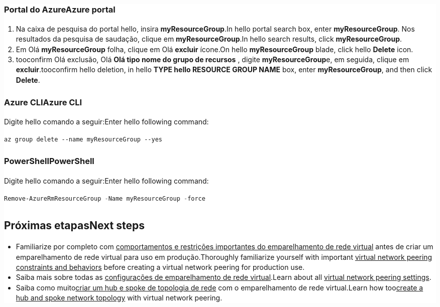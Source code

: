 ### <span data-ttu-id="67af8-242"><a name="delete-portal"></a>Portal do Azure</span><span class="sxs-lookup"><span data-stu-id="67af8-242"><a name="delete-portal"></a>Azure portal</span></span>

1. <span data-ttu-id="67af8-243">Na caixa de pesquisa do portal hello, insira **myResourceGroup**.</span><span class="sxs-lookup"><span data-stu-id="67af8-243">In hello portal search box, enter **myResourceGroup**.</span></span> <span data-ttu-id="67af8-244">Nos resultados da pesquisa de saudação, clique em **myResourceGroup**.</span><span class="sxs-lookup"><span data-stu-id="67af8-244">In hello search results, click **myResourceGroup**.</span></span>
2. <span data-ttu-id="67af8-245">Em Olá **myResourceGroup** folha, clique em Olá **excluir** ícone.</span><span class="sxs-lookup"><span data-stu-id="67af8-245">On hello **myResourceGroup** blade, click hello **Delete** icon.</span></span>
3. <span data-ttu-id="67af8-246">tooconfirm Olá exclusão, Olá **Olá tipo nome do grupo de recursos** , digite **myResourceGroup**e, em seguida, clique em **excluir**.</span><span class="sxs-lookup"><span data-stu-id="67af8-246">tooconfirm hello deletion, in hello **TYPE hello RESOURCE GROUP NAME** box, enter **myResourceGroup**, and then click **Delete**.</span></span>

### <span data-ttu-id="67af8-247"><a name="delete-cli"></a>Azure CLI</span><span class="sxs-lookup"><span data-stu-id="67af8-247"><a name="delete-cli"></a>Azure CLI</span></span>

<span data-ttu-id="67af8-248">Digite hello comando a seguir:</span><span class="sxs-lookup"><span data-stu-id="67af8-248">Enter hello following command:</span></span>

```azurecli-interactive
az group delete --name myResourceGroup --yes
```

### <span data-ttu-id="67af8-249"><a name="delete-powershell"></a>PowerShell</span><span class="sxs-lookup"><span data-stu-id="67af8-249"><a name="delete-powershell"></a>PowerShell</span></span>

<span data-ttu-id="67af8-250">Digite hello comando a seguir:</span><span class="sxs-lookup"><span data-stu-id="67af8-250">Enter hello following command:</span></span>

```powershell
Remove-AzureRmResourceGroup -Name myResourceGroup -force
```

## <a name="next-steps"></a><span data-ttu-id="67af8-251">Próximas etapas</span><span class="sxs-lookup"><span data-stu-id="67af8-251">Next steps</span></span>

- <span data-ttu-id="67af8-252">Familiarize por completo com [comportamentos e restrições importantes do emparelhamento de rede virtual](virtual-network-manage-peering.md#requirements-and-constraints) antes de criar um emparelhamento de rede virtual para uso em produção.</span><span class="sxs-lookup"><span data-stu-id="67af8-252">Thoroughly familiarize yourself with important [virtual network peering constraints and behaviors](virtual-network-manage-peering.md#requirements-and-constraints) before creating a virtual network peering for production use.</span></span>
- <span data-ttu-id="67af8-253">Saiba mais sobre todas as [configurações de emparelhamento de rede virtual](virtual-network-manage-peering.md#create-a-peering).</span><span class="sxs-lookup"><span data-stu-id="67af8-253">Learn about all [virtual network peering settings](virtual-network-manage-peering.md#create-a-peering).</span></span>
- <span data-ttu-id="67af8-254">Saiba como muito[criar um hub e spoke de topologia de rede](/azure/architecture/reference-architectures/hybrid-networking/hub-spoke?toc=%2fazure%2fvirtual-network%2ftoc.json#vnet-peering) com o emparelhamento de rede virtual.</span><span class="sxs-lookup"><span data-stu-id="67af8-254">Learn how too[create a hub and spoke network topology](/azure/architecture/reference-architectures/hybrid-networking/hub-spoke?toc=%2fazure%2fvirtual-network%2ftoc.json#vnet-peering) with virtual network peering.</span></span>
